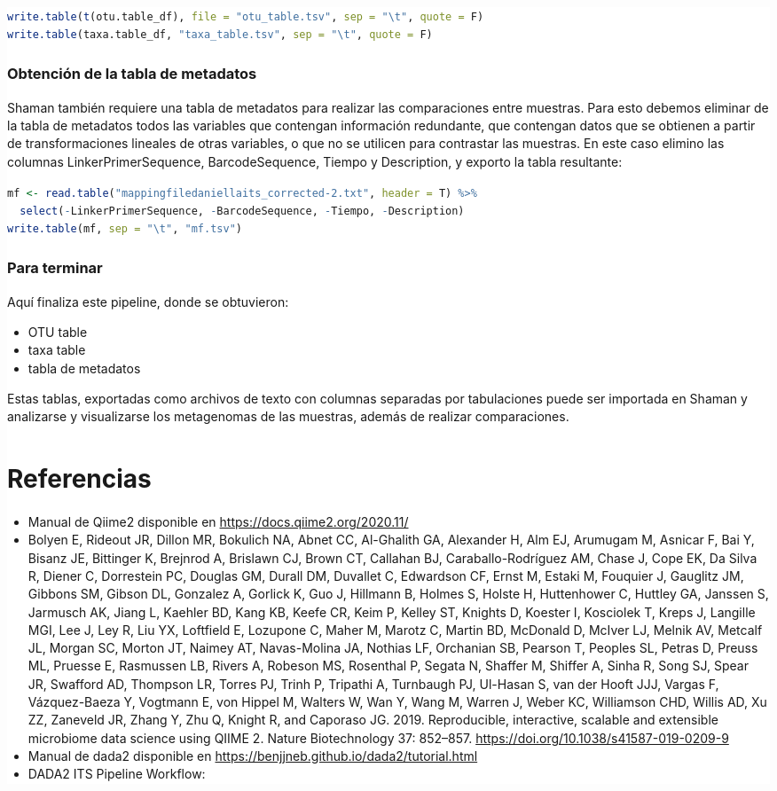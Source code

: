 ``` r
write.table(t(otu.table_df), file = "otu_table.tsv", sep = "\t", quote = F)
write.table(taxa.table_df, "taxa_table.tsv", sep = "\t", quote = F)
```

### Obtención de la tabla de metadatos

Shaman también requiere una tabla de metadatos para realizar las
comparaciones entre muestras. Para esto debemos eliminar de la tabla de
metadatos todos las variables que contengan información redundante, que
contengan datos que se obtienen a partir de transformaciones lineales de
otras variables, o que no se utilicen para contrastar las muestras. En
este caso elimino las columnas LinkerPrimerSequence, BarcodeSequence,
Tiempo y Description, y exporto la tabla resultante:

``` r
mf <- read.table("mappingfiledaniellaits_corrected-2.txt", header = T) %>% 
  select(-LinkerPrimerSequence, -BarcodeSequence, -Tiempo, -Description)
write.table(mf, sep = "\t", "mf.tsv")
```

### Para terminar

Aquí finaliza este pipeline, donde se obtuvieron:

-   OTU table  
-   taxa table  
-   tabla de metadatos

Estas tablas, exportadas como archivos de texto con columnas separadas
por tabulaciones puede ser importada en Shaman y analizarse y
visualizarse los metagenomas de las muestras, además de realizar
comparaciones.

Referencias
===========

-   Manual de Qiime2 disponible en
    <a href="https://docs.qiime2.org/2020.11/" class="uri">https://docs.qiime2.org/2020.11/</a>  
-   Bolyen E, Rideout JR, Dillon MR, Bokulich NA, Abnet CC, Al-Ghalith
    GA, Alexander H, Alm EJ, Arumugam M, Asnicar F, Bai Y, Bisanz JE,
    Bittinger K, Brejnrod A, Brislawn CJ, Brown CT, Callahan BJ,
    Caraballo-Rodríguez AM, Chase J, Cope EK, Da Silva R, Diener C,
    Dorrestein PC, Douglas GM, Durall DM, Duvallet C, Edwardson CF,
    Ernst M, Estaki M, Fouquier J, Gauglitz JM, Gibbons SM, Gibson DL,
    Gonzalez A, Gorlick K, Guo J, Hillmann B, Holmes S, Holste H,
    Huttenhower C, Huttley GA, Janssen S, Jarmusch AK, Jiang L, Kaehler
    BD, Kang KB, Keefe CR, Keim P, Kelley ST, Knights D, Koester I,
    Kosciolek T, Kreps J, Langille MGI, Lee J, Ley R, Liu YX, Loftfield
    E, Lozupone C, Maher M, Marotz C, Martin BD, McDonald D, McIver LJ,
    Melnik AV, Metcalf JL, Morgan SC, Morton JT, Naimey AT, Navas-Molina
    JA, Nothias LF, Orchanian SB, Pearson T, Peoples SL, Petras D,
    Preuss ML, Pruesse E, Rasmussen LB, Rivers A, Robeson MS, Rosenthal
    P, Segata N, Shaffer M, Shiffer A, Sinha R, Song SJ, Spear JR,
    Swafford AD, Thompson LR, Torres PJ, Trinh P, Tripathi A, Turnbaugh
    PJ, Ul-Hasan S, van der Hooft JJJ, Vargas F, Vázquez-Baeza Y,
    Vogtmann E, von Hippel M, Walters W, Wan Y, Wang M, Warren J, Weber
    KC, Williamson CHD, Willis AD, Xu ZZ, Zaneveld JR, Zhang Y, Zhu Q,
    Knight R, and Caporaso JG. 2019. Reproducible, interactive, scalable
    and extensible microbiome data science using QIIME 2. Nature
    Biotechnology 37: 852–857.
    <a href="https://doi.org/10.1038/s41587-019-0209-9" class="uri">https://doi.org/10.1038/s41587-019-0209-9</a>  
-   Manual de dada2 disponible en
    <a href="https://benjjneb.github.io/dada2/tutorial.html" class="uri">https://benjjneb.github.io/dada2/tutorial.html</a>  
-   DADA2 ITS Pipeline Workflow: